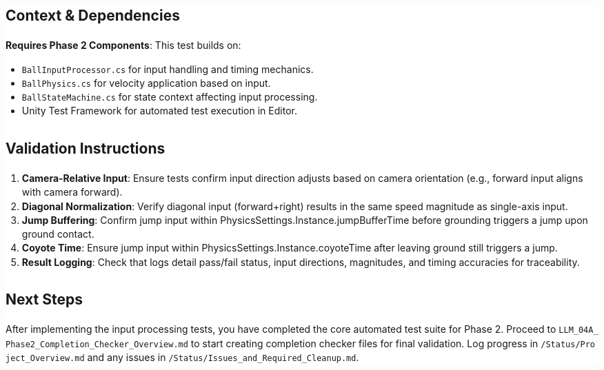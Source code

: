 ```csharp
```

## Context & Dependencies
**Requires Phase 2 Components**: This test builds on:
- `BallInputProcessor.cs` for input handling and timing mechanics.
- `BallPhysics.cs` for velocity application based on input.
- `BallStateMachine.cs` for state context affecting input processing.
- Unity Test Framework for automated test execution in Editor.

## Validation Instructions
1. **Camera-Relative Input**: Ensure tests confirm input direction adjusts based on camera orientation (e.g., forward input aligns with camera forward).
2. **Diagonal Normalization**: Verify diagonal input (forward+right) results in the same speed magnitude as single-axis input.
3. **Jump Buffering**: Confirm jump input within PhysicsSettings.Instance.jumpBufferTime before grounding triggers a jump upon ground contact.
4. **Coyote Time**: Ensure jump input within PhysicsSettings.Instance.coyoteTime after leaving ground still triggers a jump.
5. **Result Logging**: Check that logs detail pass/fail status, input directions, magnitudes, and timing accuracies for traceability.

## Next Steps
After implementing the input processing tests, you have completed the core automated test suite for Phase 2. Proceed to `LLM_04A_Phase2_Completion_Checker_Overview.md` to start creating completion checker files for final validation. Log progress in `/Status/Project_Overview.md` and any issues in `/Status/Issues_and_Required_Cleanup.md`.
